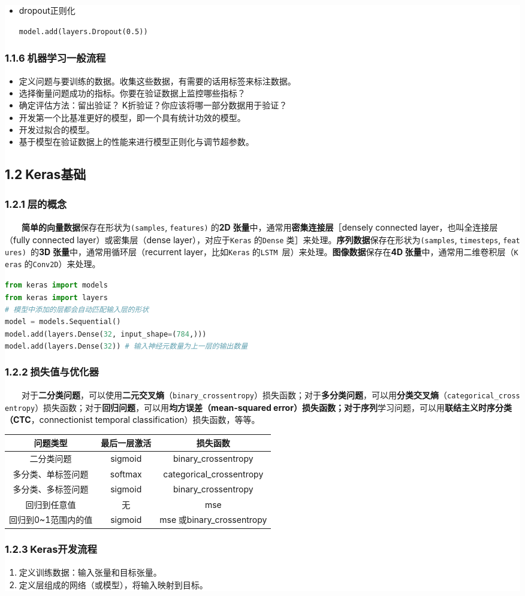* dropout正则化

  `model.add(layers.Dropout(0.5))`

### 1.1.6 机器学习一般流程

* 定义问题与要训练的数据。收集这些数据，有需要的话用标签来标注数据。
* 选择衡量问题成功的指标。你要在验证数据上监控哪些指标？
*  确定评估方法：留出验证？ K折验证？你应该将哪一部分数据用于验证？
* 开发第一个比基准更好的模型，即一个具有统计功效的模型。
* 开发过拟合的模型。
* 基于模型在验证数据上的性能来进行模型正则化与调节超参数。

## 1.2 Keras基础

### 1.2.1 层的概念

&emsp;&emsp;**简单的向量数据**保存在形状为`(samples`, `features)` 的**2D** **张量**中，通常用**密集连接层**［densely connected layer，也叫全连接层（fully connected layer）或密集层（dense layer），对应于`Keras` 的`Dense` 类］来处理。**序列数据**保存在形状为`(samples`, `timesteps`, `features) `的**3D** **张量**中，通常用循环层（recurrent layer，比如`Keras` 的`LSTM `层）来处理。**图像数据**保存在**4D 张量**中，通常用二维卷积层（`Keras` 的`Conv2D`）来处理。

```python
from keras import models
from keras import layers
# 模型中添加的层都会自动匹配输入层的形状
model = models.Sequential()
model.add(layers.Dense(32, input_shape=(784,)))
model.add(layers.Dense(32)) # 输入神经元数量为上一层的输出数量
```

### 1.2.2 损失值与优化器

&emsp;&emsp;对于**二分类问题**，可以使用**二元交叉熵**（`binary_crossentropy`）损失函数；对于**多分类问题**，可以用**分类交叉熵**（`categorical_crossentropy`）损失函数；对于**回归问题**，可以用**均方误差（mean-squared error）**损失函数；对于**序列**学习问题，可以用**联结主义时序分类（CTC**，connectionist temporal classification）损失函数，等等。

|      问题类型       | 最后一层激活 |         损失函数          |
| :-----------------: | :----------: | :-----------------------: |
|     二分类问题      |   sigmoid    |    binary_crossentropy    |
| 多分类、单标签问题  |   softmax    | categorical_crossentropy  |
| 多分类、多标签问题  |   sigmoid    |    binary_crossentropy    |
|    回归到任意值     |      无      |            mse            |
| 回归到0~1范围内的值 |   sigmoid    | mse 或binary_crossentropy |

### 1.2.3 Keras开发流程

1.  定义训练数据：输入张量和目标张量。
2. 定义层组成的网络（或模型），将输入映射到目标。
